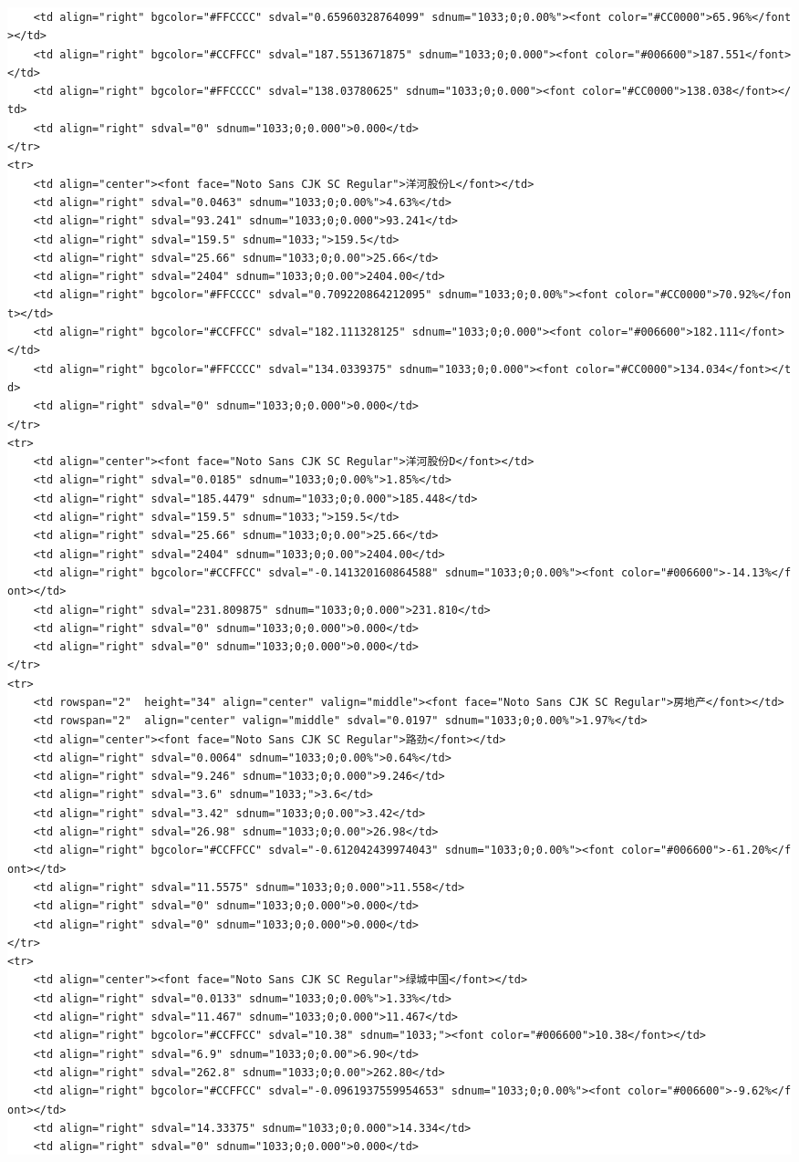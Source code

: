 		<td align="right" bgcolor="#FFCCCC" sdval="0.65960328764099" sdnum="1033;0;0.00%"><font color="#CC0000">65.96%</font></td>
		<td align="right" bgcolor="#CCFFCC" sdval="187.5513671875" sdnum="1033;0;0.000"><font color="#006600">187.551</font></td>
		<td align="right" bgcolor="#FFCCCC" sdval="138.03780625" sdnum="1033;0;0.000"><font color="#CC0000">138.038</font></td>
		<td align="right" sdval="0" sdnum="1033;0;0.000">0.000</td>
	</tr>
	<tr>
		<td align="center"><font face="Noto Sans CJK SC Regular">洋河股份L</font></td>
		<td align="right" sdval="0.0463" sdnum="1033;0;0.00%">4.63%</td>
		<td align="right" sdval="93.241" sdnum="1033;0;0.000">93.241</td>
		<td align="right" sdval="159.5" sdnum="1033;">159.5</td>
		<td align="right" sdval="25.66" sdnum="1033;0;0.00">25.66</td>
		<td align="right" sdval="2404" sdnum="1033;0;0.00">2404.00</td>
		<td align="right" bgcolor="#FFCCCC" sdval="0.709220864212095" sdnum="1033;0;0.00%"><font color="#CC0000">70.92%</font></td>
		<td align="right" bgcolor="#CCFFCC" sdval="182.111328125" sdnum="1033;0;0.000"><font color="#006600">182.111</font></td>
		<td align="right" bgcolor="#FFCCCC" sdval="134.0339375" sdnum="1033;0;0.000"><font color="#CC0000">134.034</font></td>
		<td align="right" sdval="0" sdnum="1033;0;0.000">0.000</td>
	</tr>
	<tr>
		<td align="center"><font face="Noto Sans CJK SC Regular">洋河股份D</font></td>
		<td align="right" sdval="0.0185" sdnum="1033;0;0.00%">1.85%</td>
		<td align="right" sdval="185.4479" sdnum="1033;0;0.000">185.448</td>
		<td align="right" sdval="159.5" sdnum="1033;">159.5</td>
		<td align="right" sdval="25.66" sdnum="1033;0;0.00">25.66</td>
		<td align="right" sdval="2404" sdnum="1033;0;0.00">2404.00</td>
		<td align="right" bgcolor="#CCFFCC" sdval="-0.141320160864588" sdnum="1033;0;0.00%"><font color="#006600">-14.13%</font></td>
		<td align="right" sdval="231.809875" sdnum="1033;0;0.000">231.810</td>
		<td align="right" sdval="0" sdnum="1033;0;0.000">0.000</td>
		<td align="right" sdval="0" sdnum="1033;0;0.000">0.000</td>
	</tr>
	<tr>
		<td rowspan="2"  height="34" align="center" valign="middle"><font face="Noto Sans CJK SC Regular">房地产</font></td>
		<td rowspan="2"  align="center" valign="middle" sdval="0.0197" sdnum="1033;0;0.00%">1.97%</td>
		<td align="center"><font face="Noto Sans CJK SC Regular">路劲</font></td>
		<td align="right" sdval="0.0064" sdnum="1033;0;0.00%">0.64%</td>
		<td align="right" sdval="9.246" sdnum="1033;0;0.000">9.246</td>
		<td align="right" sdval="3.6" sdnum="1033;">3.6</td>
		<td align="right" sdval="3.42" sdnum="1033;0;0.00">3.42</td>
		<td align="right" sdval="26.98" sdnum="1033;0;0.00">26.98</td>
		<td align="right" bgcolor="#CCFFCC" sdval="-0.612042439974043" sdnum="1033;0;0.00%"><font color="#006600">-61.20%</font></td>
		<td align="right" sdval="11.5575" sdnum="1033;0;0.000">11.558</td>
		<td align="right" sdval="0" sdnum="1033;0;0.000">0.000</td>
		<td align="right" sdval="0" sdnum="1033;0;0.000">0.000</td>
	</tr>
	<tr>
		<td align="center"><font face="Noto Sans CJK SC Regular">绿城中国</font></td>
		<td align="right" sdval="0.0133" sdnum="1033;0;0.00%">1.33%</td>
		<td align="right" sdval="11.467" sdnum="1033;0;0.000">11.467</td>
		<td align="right" bgcolor="#CCFFCC" sdval="10.38" sdnum="1033;"><font color="#006600">10.38</font></td>
		<td align="right" sdval="6.9" sdnum="1033;0;0.00">6.90</td>
		<td align="right" sdval="262.8" sdnum="1033;0;0.00">262.80</td>
		<td align="right" bgcolor="#CCFFCC" sdval="-0.0961937559954653" sdnum="1033;0;0.00%"><font color="#006600">-9.62%</font></td>
		<td align="right" sdval="14.33375" sdnum="1033;0;0.000">14.334</td>
		<td align="right" sdval="0" sdnum="1033;0;0.000">0.000</td>